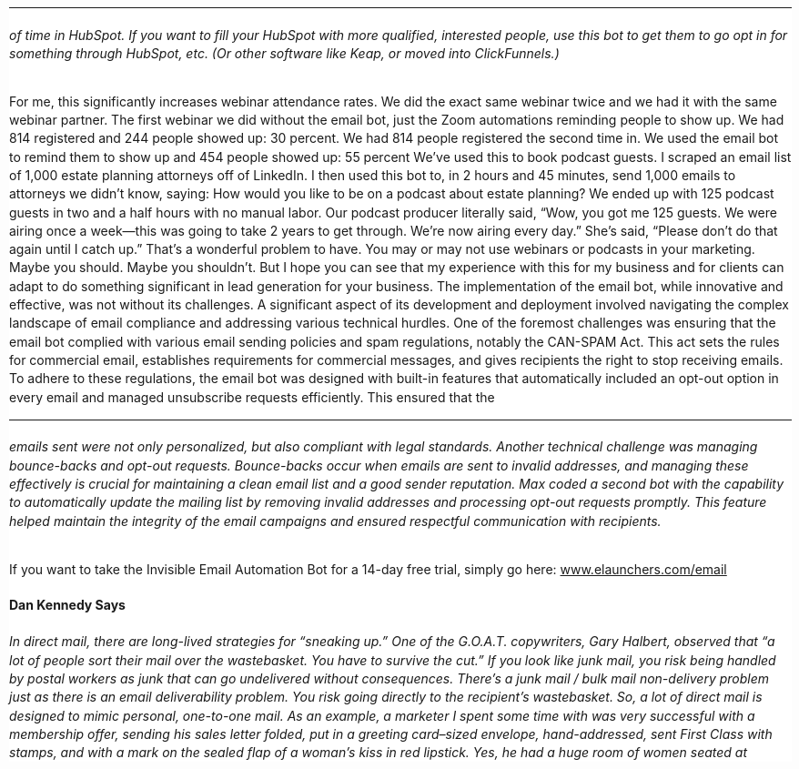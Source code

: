 -----

###### of time in HubSpot. If you want to fill your HubSpot with more qualified, interested people, use this bot to get them to go opt in for something through HubSpot, etc. (Or other software like Keap, or moved into ClickFunnels.)
 For me, this significantly increases webinar attendance rates. We did the exact same webinar twice and we had it with the same webinar partner. The first webinar we did without the email bot, just the Zoom automations reminding people to show up. We had 814 registered and 244 people showed up: 30 percent. We had 814 people registered the second time in. We used the email bot to remind them to show up and 454 people showed up: 55 percent We’ve used this to book podcast guests. I scraped an email list of 1,000 estate planning attorneys off of LinkedIn. I then used this bot to, in 2 hours and 45 minutes, send 1,000 emails to attorneys we didn’t know, saying: How would you like to be on a podcast about estate planning? We ended up with 125 podcast guests in two and a half hours with no manual labor. Our podcast producer literally said, “Wow, you got me 125 guests. We were airing once a week—this was going to take 2 years to get through. We’re now airing every day.” She’s said, “Please don’t do that again until I catch up.” That’s a wonderful problem to have.
 You may or may not use webinars or podcasts in your marketing. Maybe you should. Maybe you shouldn’t. But I hope you can see that my experience with this for my business and for clients can adapt to do something significant in lead generation for your business.
 The implementation of the email bot, while innovative and effective, was not without its challenges. A significant aspect of its development and deployment involved navigating the complex landscape of email compliance and addressing various technical hurdles. One of the foremost challenges was ensuring that the email bot complied with various email sending policies and spam regulations, notably the CAN-SPAM Act. This act sets the rules for commercial email, establishes requirements for commercial messages, and gives recipients the right to stop receiving emails. To adhere to these regulations, the email bot was designed with built-in features that automatically included an opt-out option in every email and managed unsubscribe requests efficiently. This ensured that the

-----

###### emails sent were not only personalized, but also compliant with legal standards. Another technical challenge was managing bounce-backs and opt-out requests. Bounce-backs occur when emails are sent to invalid addresses, and managing these effectively is crucial for maintaining a clean email list and a good sender reputation. Max coded a second bot with the capability to automatically update the mailing list by removing invalid addresses and processing opt-out requests promptly. This feature helped maintain the integrity of the email campaigns and ensured respectful communication with recipients.
 If you want to take the Invisible Email Automation Bot for a 14-day free trial, simply go here: www.elaunchers.com/email

#### Dan Kennedy Says

###### In direct mail, there are long-lived strategies for “sneaking up.” One of the G.O.A.T. copywriters, Gary Halbert, observed that “a lot of people sort their mail over the wastebasket. You have to survive the cut.” If you look like junk mail, you risk being handled by postal workers as junk that can go undelivered without consequences. There’s a junk mail / bulk mail non-delivery problem just as there is an email deliverability problem. You risk going directly to the recipient’s wastebasket. So, a lot of direct mail is designed to mimic personal, one-to-one mail. As an example, a marketer I spent some time with was very successful with a membership offer, sending his sales letter folded, put in a greeting card–sized envelope, hand-addressed, sent First Class with stamps, and with a mark on the sealed flap of a woman’s kiss in red lipstick. Yes, he had a huge room of women seated at
